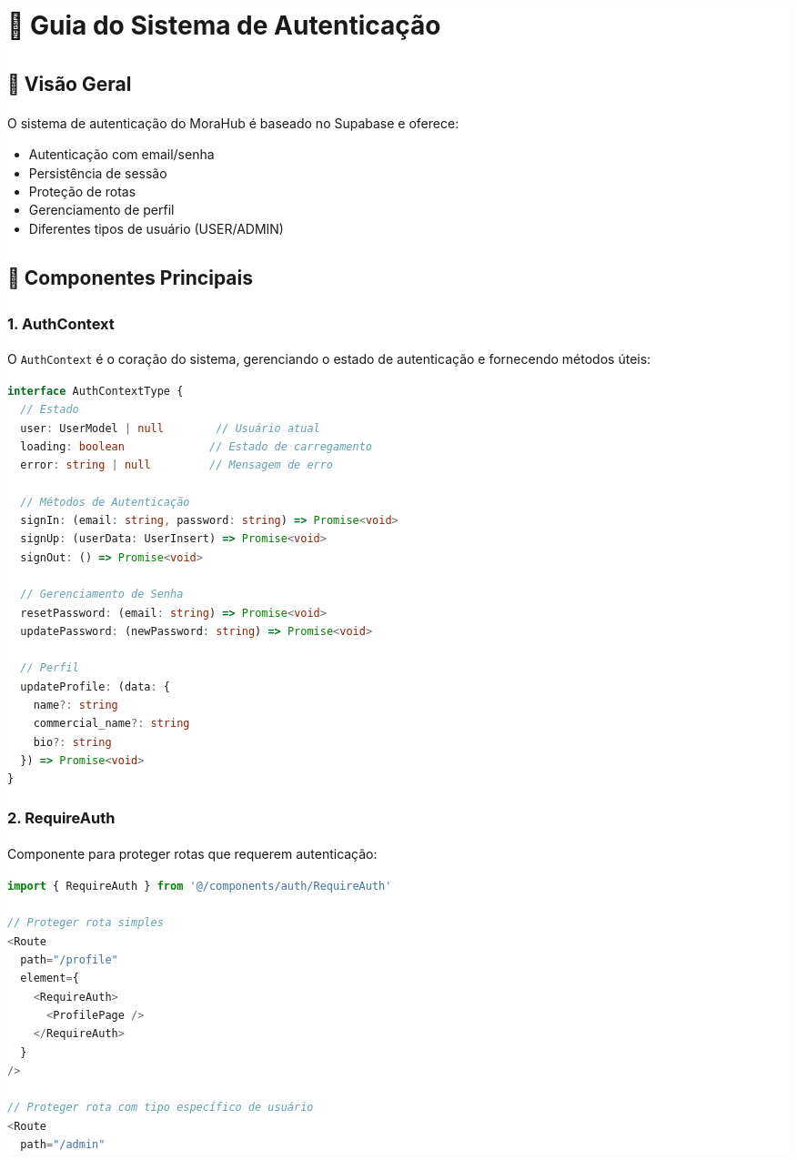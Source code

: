 # 🔐 Guia do Sistema de Autenticação

## 🌟 Visão Geral

O sistema de autenticação do MoraHub é baseado no Supabase e oferece:
- Autenticação com email/senha
- Persistência de sessão
- Proteção de rotas
- Gerenciamento de perfil
- Diferentes tipos de usuário (USER/ADMIN)

## 🔑 Componentes Principais

### 1. AuthContext

O `AuthContext` é o coração do sistema, gerenciando o estado de autenticação e fornecendo métodos úteis:

```typescript
interface AuthContextType {
  // Estado
  user: UserModel | null        // Usuário atual
  loading: boolean             // Estado de carregamento
  error: string | null         // Mensagem de erro

  // Métodos de Autenticação
  signIn: (email: string, password: string) => Promise<void>
  signUp: (userData: UserInsert) => Promise<void>
  signOut: () => Promise<void>
  
  // Gerenciamento de Senha
  resetPassword: (email: string) => Promise<void>
  updatePassword: (newPassword: string) => Promise<void>
  
  // Perfil
  updateProfile: (data: {
    name?: string
    commercial_name?: string
    bio?: string
  }) => Promise<void>
}
```

### 2. RequireAuth

Componente para proteger rotas que requerem autenticação:

```typescript
import { RequireAuth } from '@/components/auth/RequireAuth'

// Proteger rota simples
<Route
  path="/profile"
  element={
    <RequireAuth>
      <ProfilePage />
    </RequireAuth>
  }
/>

// Proteger rota com tipo específico de usuário
<Route
  path="/admin"
```